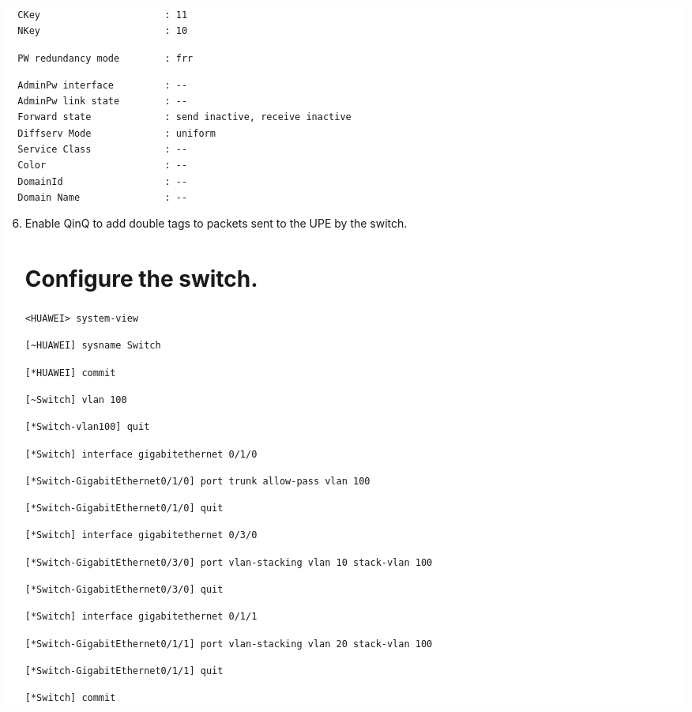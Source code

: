    ```
     CKey                      : 11                                                   
     NKey                      : 10     
   ```
   ```
     PW redundancy mode        : frr
   ```
   ```
     AdminPw interface         : --
     AdminPw link state        : --
     Forward state             : send inactive, receive inactive 
     Diffserv Mode             : uniform
     Service Class             : --
     Color                     : --
     DomainId                  : --
     Domain Name               : --
   ```
6. Enable QinQ to add double tags to packets sent to the UPE by the switch.
   
   
   
   # Configure the switch.
   
   ```
   <HUAWEI> system-view
   ```
   ```
   [~HUAWEI] sysname Switch
   ```
   ```
   [*HUAWEI] commit
   ```
   ```
   [~Switch] vlan 100
   ```
   ```
   [*Switch-vlan100] quit
   ```
   ```
   [*Switch] interface gigabitethernet 0/1/0
   ```
   ```
   [*Switch-GigabitEthernet0/1/0] port trunk allow-pass vlan 100
   ```
   ```
   [*Switch-GigabitEthernet0/1/0] quit
   ```
   ```
   [*Switch] interface gigabitethernet 0/3/0
   ```
   ```
   [*Switch-GigabitEthernet0/3/0] port vlan-stacking vlan 10 stack-vlan 100
   ```
   ```
   [*Switch-GigabitEthernet0/3/0] quit
   ```
   ```
   [*Switch] interface gigabitethernet 0/1/1
   ```
   ```
   [*Switch-GigabitEthernet0/1/1] port vlan-stacking vlan 20 stack-vlan 100
   ```
   ```
   [*Switch-GigabitEthernet0/1/1] quit
   ```
   ```
   [*Switch] commit
   ```
   